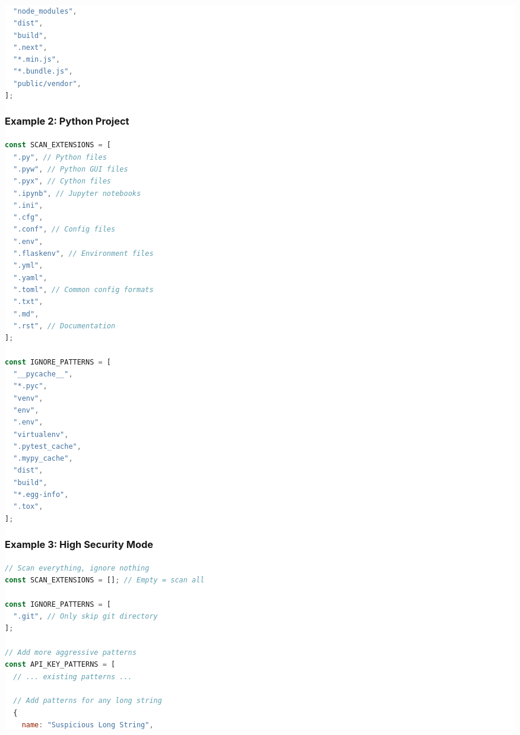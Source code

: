 ```javascript
  "node_modules",
  "dist",
  "build",
  ".next",
  "*.min.js",
  "*.bundle.js",
  "public/vendor",
];
```

### Example 2: Python Project

```javascript
const SCAN_EXTENSIONS = [
  ".py", // Python files
  ".pyw", // Python GUI files
  ".pyx", // Cython files
  ".ipynb", // Jupyter notebooks
  ".ini",
  ".cfg",
  ".conf", // Config files
  ".env",
  ".flaskenv", // Environment files
  ".yml",
  ".yaml",
  ".toml", // Common config formats
  ".txt",
  ".md",
  ".rst", // Documentation
];

const IGNORE_PATTERNS = [
  "__pycache__",
  "*.pyc",
  "venv",
  "env",
  ".env",
  "virtualenv",
  ".pytest_cache",
  ".mypy_cache",
  "dist",
  "build",
  "*.egg-info",
  ".tox",
];
```

### Example 3: High Security Mode

```javascript
// Scan everything, ignore nothing
const SCAN_EXTENSIONS = []; // Empty = scan all

const IGNORE_PATTERNS = [
  ".git", // Only skip git directory
];

// Add more aggressive patterns
const API_KEY_PATTERNS = [
  // ... existing patterns ...

  // Add patterns for any long string
  {
    name: "Suspicious Long String",
```